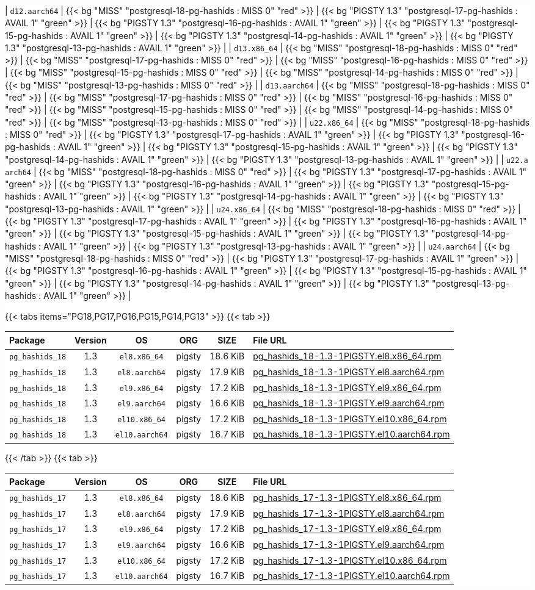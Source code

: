 |    `d12.aarch64`    |      {{< bg "MISS" "postgresql-18-pg-hashids : MISS 0" "red" >}}      | {{< bg "PIGSTY 1.3" "postgresql-17-pg-hashids : AVAIL 1" "green" >}} | {{< bg "PIGSTY 1.3" "postgresql-16-pg-hashids : AVAIL 1" "green" >}} | {{< bg "PIGSTY 1.3" "postgresql-15-pg-hashids : AVAIL 1" "green" >}} | {{< bg "PIGSTY 1.3" "postgresql-14-pg-hashids : AVAIL 1" "green" >}} | {{< bg "PIGSTY 1.3" "postgresql-13-pg-hashids : AVAIL 1" "green" >}} |
|    `d13.x86_64`    |      {{< bg "MISS" "postgresql-18-pg-hashids : MISS 0" "red" >}}      |      {{< bg "MISS" "postgresql-17-pg-hashids : MISS 0" "red" >}}      |      {{< bg "MISS" "postgresql-16-pg-hashids : MISS 0" "red" >}}      |      {{< bg "MISS" "postgresql-15-pg-hashids : MISS 0" "red" >}}      |      {{< bg "MISS" "postgresql-14-pg-hashids : MISS 0" "red" >}}      |      {{< bg "MISS" "postgresql-13-pg-hashids : MISS 0" "red" >}}      |
|    `d13.aarch64`    |      {{< bg "MISS" "postgresql-18-pg-hashids : MISS 0" "red" >}}      |      {{< bg "MISS" "postgresql-17-pg-hashids : MISS 0" "red" >}}      |      {{< bg "MISS" "postgresql-16-pg-hashids : MISS 0" "red" >}}      |      {{< bg "MISS" "postgresql-15-pg-hashids : MISS 0" "red" >}}      |      {{< bg "MISS" "postgresql-14-pg-hashids : MISS 0" "red" >}}      |      {{< bg "MISS" "postgresql-13-pg-hashids : MISS 0" "red" >}}      |
|    `u22.x86_64`    |      {{< bg "MISS" "postgresql-18-pg-hashids : MISS 0" "red" >}}      | {{< bg "PIGSTY 1.3" "postgresql-17-pg-hashids : AVAIL 1" "green" >}} | {{< bg "PIGSTY 1.3" "postgresql-16-pg-hashids : AVAIL 1" "green" >}} | {{< bg "PIGSTY 1.3" "postgresql-15-pg-hashids : AVAIL 1" "green" >}} | {{< bg "PIGSTY 1.3" "postgresql-14-pg-hashids : AVAIL 1" "green" >}} | {{< bg "PIGSTY 1.3" "postgresql-13-pg-hashids : AVAIL 1" "green" >}} |
|    `u22.aarch64`    |      {{< bg "MISS" "postgresql-18-pg-hashids : MISS 0" "red" >}}      | {{< bg "PIGSTY 1.3" "postgresql-17-pg-hashids : AVAIL 1" "green" >}} | {{< bg "PIGSTY 1.3" "postgresql-16-pg-hashids : AVAIL 1" "green" >}} | {{< bg "PIGSTY 1.3" "postgresql-15-pg-hashids : AVAIL 1" "green" >}} | {{< bg "PIGSTY 1.3" "postgresql-14-pg-hashids : AVAIL 1" "green" >}} | {{< bg "PIGSTY 1.3" "postgresql-13-pg-hashids : AVAIL 1" "green" >}} |
|    `u24.x86_64`    |      {{< bg "MISS" "postgresql-18-pg-hashids : MISS 0" "red" >}}      | {{< bg "PIGSTY 1.3" "postgresql-17-pg-hashids : AVAIL 1" "green" >}} | {{< bg "PIGSTY 1.3" "postgresql-16-pg-hashids : AVAIL 1" "green" >}} | {{< bg "PIGSTY 1.3" "postgresql-15-pg-hashids : AVAIL 1" "green" >}} | {{< bg "PIGSTY 1.3" "postgresql-14-pg-hashids : AVAIL 1" "green" >}} | {{< bg "PIGSTY 1.3" "postgresql-13-pg-hashids : AVAIL 1" "green" >}} |
|    `u24.aarch64`    |      {{< bg "MISS" "postgresql-18-pg-hashids : MISS 0" "red" >}}      | {{< bg "PIGSTY 1.3" "postgresql-17-pg-hashids : AVAIL 1" "green" >}} | {{< bg "PIGSTY 1.3" "postgresql-16-pg-hashids : AVAIL 1" "green" >}} | {{< bg "PIGSTY 1.3" "postgresql-15-pg-hashids : AVAIL 1" "green" >}} | {{< bg "PIGSTY 1.3" "postgresql-14-pg-hashids : AVAIL 1" "green" >}} | {{< bg "PIGSTY 1.3" "postgresql-13-pg-hashids : AVAIL 1" "green" >}} |


{{< tabs items="PG18,PG17,PG16,PG15,PG14,PG13" >}}
{{< tab >}}

| **Package** | **Version** | **OS** | **ORG** | **SIZE** | **File URL** |
|:------------|:-----------:|:------:|:-------:|:--------:|:--------------|
| `pg_hashids_18` | 1.3 | `el8.x86_64` | pigsty | 18.6 KiB | [pg_hashids_18-1.3-1PIGSTY.el8.x86_64.rpm](https://repo.pigsty.io/yum/pgsql/el8.x86_64/pg_hashids_18-1.3-1PIGSTY.el8.x86_64.rpm) |
| `pg_hashids_18` | 1.3 | `el8.aarch64` | pigsty | 17.9 KiB | [pg_hashids_18-1.3-1PIGSTY.el8.aarch64.rpm](https://repo.pigsty.io/yum/pgsql/el8.aarch64/pg_hashids_18-1.3-1PIGSTY.el8.aarch64.rpm) |
| `pg_hashids_18` | 1.3 | `el9.x86_64` | pigsty | 17.2 KiB | [pg_hashids_18-1.3-1PIGSTY.el9.x86_64.rpm](https://repo.pigsty.io/yum/pgsql/el9.x86_64/pg_hashids_18-1.3-1PIGSTY.el9.x86_64.rpm) |
| `pg_hashids_18` | 1.3 | `el9.aarch64` | pigsty | 16.6 KiB | [pg_hashids_18-1.3-1PIGSTY.el9.aarch64.rpm](https://repo.pigsty.io/yum/pgsql/el9.aarch64/pg_hashids_18-1.3-1PIGSTY.el9.aarch64.rpm) |
| `pg_hashids_18` | 1.3 | `el10.x86_64` | pigsty | 17.2 KiB | [pg_hashids_18-1.3-1PIGSTY.el10.x86_64.rpm](https://repo.pigsty.io/yum/pgsql/el10.x86_64/pg_hashids_18-1.3-1PIGSTY.el10.x86_64.rpm) |
| `pg_hashids_18` | 1.3 | `el10.aarch64` | pigsty | 16.7 KiB | [pg_hashids_18-1.3-1PIGSTY.el10.aarch64.rpm](https://repo.pigsty.io/yum/pgsql/el10.aarch64/pg_hashids_18-1.3-1PIGSTY.el10.aarch64.rpm) |

{{< /tab >}}
{{< tab >}}

| **Package** | **Version** | **OS** | **ORG** | **SIZE** | **File URL** |
|:------------|:-----------:|:------:|:-------:|:--------:|:--------------|
| `pg_hashids_17` | 1.3 | `el8.x86_64` | pigsty | 18.6 KiB | [pg_hashids_17-1.3-1PIGSTY.el8.x86_64.rpm](https://repo.pigsty.io/yum/pgsql/el8.x86_64/pg_hashids_17-1.3-1PIGSTY.el8.x86_64.rpm) |
| `pg_hashids_17` | 1.3 | `el8.aarch64` | pigsty | 17.9 KiB | [pg_hashids_17-1.3-1PIGSTY.el8.aarch64.rpm](https://repo.pigsty.io/yum/pgsql/el8.aarch64/pg_hashids_17-1.3-1PIGSTY.el8.aarch64.rpm) |
| `pg_hashids_17` | 1.3 | `el9.x86_64` | pigsty | 17.2 KiB | [pg_hashids_17-1.3-1PIGSTY.el9.x86_64.rpm](https://repo.pigsty.io/yum/pgsql/el9.x86_64/pg_hashids_17-1.3-1PIGSTY.el9.x86_64.rpm) |
| `pg_hashids_17` | 1.3 | `el9.aarch64` | pigsty | 16.6 KiB | [pg_hashids_17-1.3-1PIGSTY.el9.aarch64.rpm](https://repo.pigsty.io/yum/pgsql/el9.aarch64/pg_hashids_17-1.3-1PIGSTY.el9.aarch64.rpm) |
| `pg_hashids_17` | 1.3 | `el10.x86_64` | pigsty | 17.2 KiB | [pg_hashids_17-1.3-1PIGSTY.el10.x86_64.rpm](https://repo.pigsty.io/yum/pgsql/el10.x86_64/pg_hashids_17-1.3-1PIGSTY.el10.x86_64.rpm) |
| `pg_hashids_17` | 1.3 | `el10.aarch64` | pigsty | 16.7 KiB | [pg_hashids_17-1.3-1PIGSTY.el10.aarch64.rpm](https://repo.pigsty.io/yum/pgsql/el10.aarch64/pg_hashids_17-1.3-1PIGSTY.el10.aarch64.rpm) |